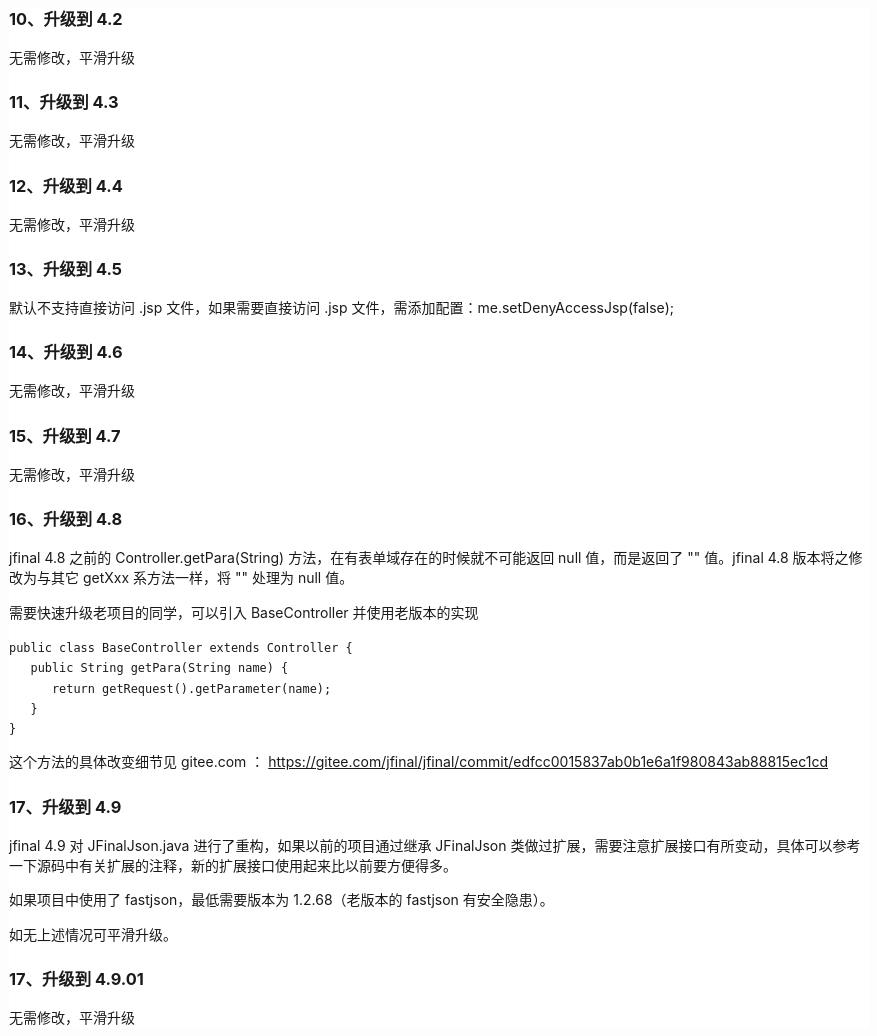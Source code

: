 

### 10、升级到 4.2
无需修改，平滑升级



### 11、升级到 4.3
无需修改，平滑升级


### 12、升级到 4.4
无需修改，平滑升级



### 13、升级到 4.5
默认不支持直接访问 .jsp 文件，如果需要直接访问 .jsp 文件，需添加配置：me.setDenyAccessJsp(false);



### 14、升级到 4.6
无需修改，平滑升级


### 15、升级到 4.7
无需修改，平滑升级



### 16、升级到 4.8
jfinal 4.8 之前的 Controller.getPara(String) 方法，在有表单域存在的时候就不可能返回 null 值，而是返回了 "" 值。jfinal 4.8 版本将之修改为与其它 getXxx 系方法一样，将 "" 处理为 null 值。

需要快速升级老项目的同学，可以引入 BaseController 并使用老版本的实现
```
public class BaseController extends Controller {
   public String getPara(String name) {
      return getRequest().getParameter(name);
   }
}
```
这个方法的具体改变细节见 gitee.com ： https://gitee.com/jfinal/jfinal/commit/edfcc0015837ab0b1e6a1f980843ab88815ec1cd



### 17、升级到 4.9
jfinal 4.9 对 JFinalJson.java 进行了重构，如果以前的项目通过继承 JFinalJson 类做过扩展，需要注意扩展接口有所变动，具体可以参考一下源码中有关扩展的注释，新的扩展接口使用起来比以前要方便得多。

如果项目中使用了 fastjson，最低需要版本为 1.2.68（老版本的 fastjson 有安全隐患）。

如无上述情况可平滑升级。



### 17、升级到 4.9.01
无需修改，平滑升级
